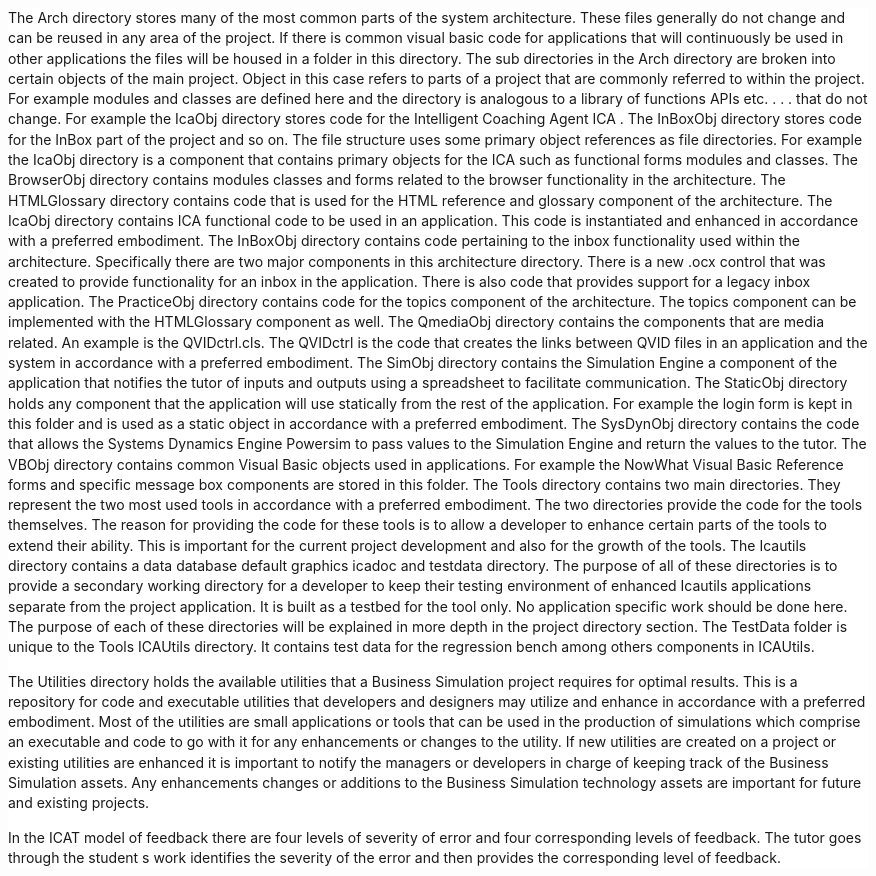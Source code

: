The  Arch directory stores many of the most common parts of the system architecture. These files generally do not change and can be reused in any area of the project. If there is common visual basic code for applications that will continuously be used in other applications the files will be housed in a folder in this directory. The sub directories in the  Arch directory are broken into certain objects of the main project. Object in this case refers to parts of a project that are commonly referred to within the project. For example modules and classes are defined here and the directory is analogous to a library of functions APIs etc. . . . that do not change. For example the IcaObj directory stores code for the Intelligent Coaching Agent ICA . The InBoxObj directory stores code for the InBox part of the project and so on. The file structure uses some primary object references as file directories. For example the IcaObj directory is a component that contains primary objects for the ICA such as functional forms modules and classes. The BrowserObj directory contains modules classes and forms related to the browser functionality in the architecture. The HTMLGlossary directory contains code that is used for the HTML reference and glossary component of the architecture. The IcaObj directory contains ICA functional code to be used in an application. This code is instantiated and enhanced in accordance with a preferred embodiment. The InBoxObj directory contains code pertaining to the inbox functionality used within the architecture. Specifically there are two major components in this architecture directory. There is a new .ocx control that was created to provide functionality for an inbox in the application. There is also code that provides support for a legacy inbox application. The PracticeObj directory contains code for the topics component of the architecture. The topics component can be implemented with the HTMLGlossary component as well. The QmediaObj directory contains the components that are media related. An example is the QVIDctrl.cls. The QVIDctrl is the code that creates the links between QVID files in an application and the system in accordance with a preferred embodiment. The SimObj directory contains the Simulation Engine a component of the application that notifies the tutor of inputs and outputs using a spreadsheet to facilitate communication. The StaticObj directory holds any component that the application will use statically from the rest of the application. For example the login form is kept in this folder and is used as a static object in accordance with a preferred embodiment. The SysDynObj directory contains the code that allows the Systems Dynamics Engine Powersim to pass values to the Simulation Engine and return the values to the tutor. The VBObj directory contains common Visual Basic objects used in applications. For example the NowWhat Visual Basic Reference forms and specific message box components are stored in this folder. The  Tools directory contains two main directories. They represent the two most used tools in accordance with a preferred embodiment. The two directories provide the code for the tools themselves. The reason for providing the code for these tools is to allow a developer to enhance certain parts of the tools to extend their ability. This is important for the current project development and also for the growth of the tools. The Icautils directory contains a data database default graphics icadoc and testdata directory. The purpose of all of these directories is to provide a secondary working directory for a developer to keep their testing environment of enhanced Icautils applications separate from the project application. It is built as a testbed for the tool only. No application specific work should be done here. The purpose of each of these directories will be explained in more depth in the project directory section. The TestData folder is unique to the  Tools ICAUtils directory. It contains test data for the regression bench among others components in ICAUtils.

The Utilities directory holds the available utilities that a Business Simulation project requires for optimal results. This is a repository for code and executable utilities that developers and designers may utilize and enhance in accordance with a preferred embodiment. Most of the utilities are small applications or tools that can be used in the production of simulations which comprise an executable and code to go with it for any enhancements or changes to the utility. If new utilities are created on a project or existing utilities are enhanced it is important to notify the managers or developers in charge of keeping track of the Business Simulation assets. Any enhancements changes or additions to the Business Simulation technology assets are important for future and existing projects.

In the ICAT model of feedback there are four levels of severity of error and four corresponding levels of feedback. The tutor goes through the student s work identifies the severity of the error and then provides the corresponding level of feedback.
